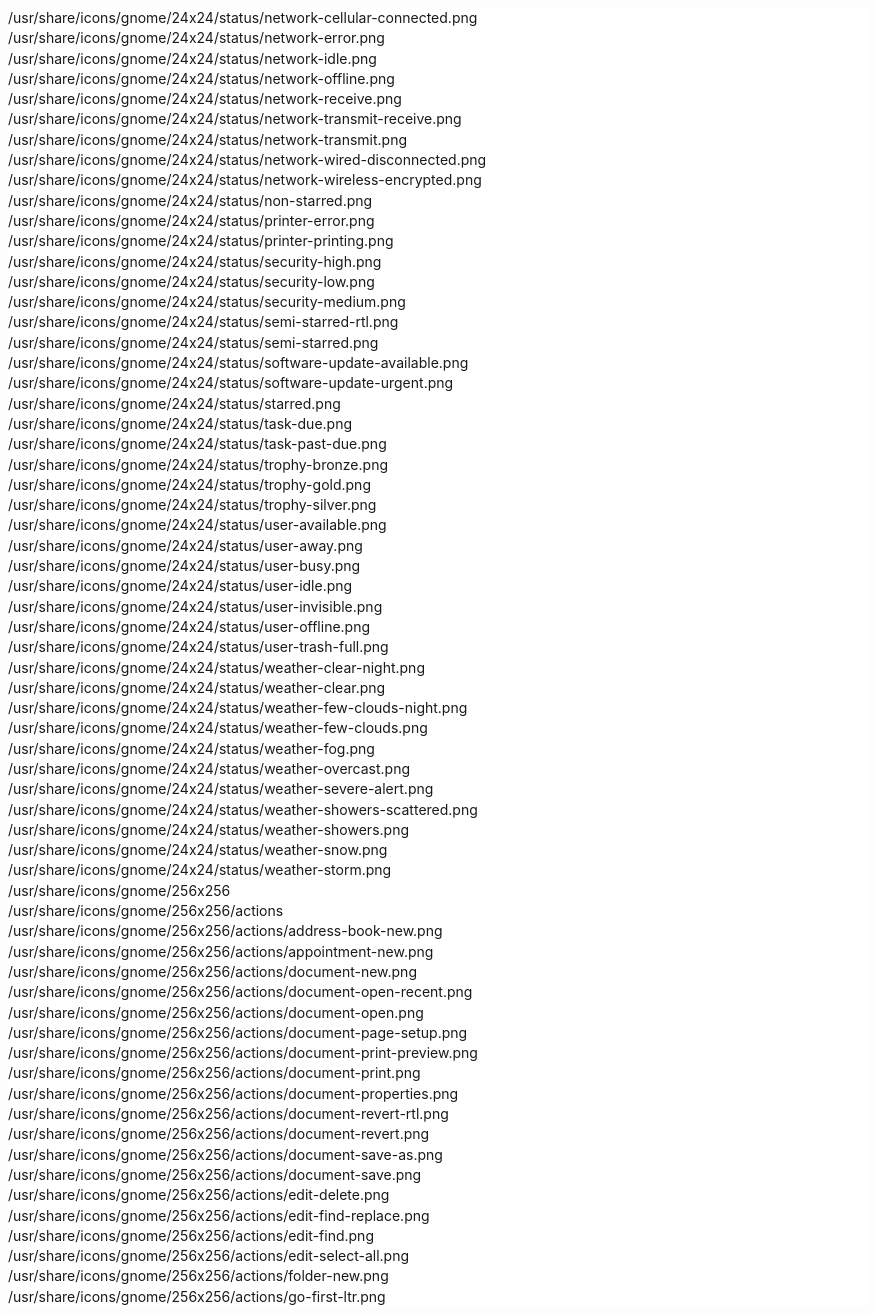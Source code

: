 /usr/share/icons/gnome/24x24/status/network-cellular-connected.png  
/usr/share/icons/gnome/24x24/status/network-error.png  
/usr/share/icons/gnome/24x24/status/network-idle.png  
/usr/share/icons/gnome/24x24/status/network-offline.png  
/usr/share/icons/gnome/24x24/status/network-receive.png  
/usr/share/icons/gnome/24x24/status/network-transmit-receive.png  
/usr/share/icons/gnome/24x24/status/network-transmit.png  
/usr/share/icons/gnome/24x24/status/network-wired-disconnected.png  
/usr/share/icons/gnome/24x24/status/network-wireless-encrypted.png  
/usr/share/icons/gnome/24x24/status/non-starred.png  
/usr/share/icons/gnome/24x24/status/printer-error.png  
/usr/share/icons/gnome/24x24/status/printer-printing.png  
/usr/share/icons/gnome/24x24/status/security-high.png  
/usr/share/icons/gnome/24x24/status/security-low.png  
/usr/share/icons/gnome/24x24/status/security-medium.png  
/usr/share/icons/gnome/24x24/status/semi-starred-rtl.png  
/usr/share/icons/gnome/24x24/status/semi-starred.png  
/usr/share/icons/gnome/24x24/status/software-update-available.png  
/usr/share/icons/gnome/24x24/status/software-update-urgent.png  
/usr/share/icons/gnome/24x24/status/starred.png  
/usr/share/icons/gnome/24x24/status/task-due.png  
/usr/share/icons/gnome/24x24/status/task-past-due.png  
/usr/share/icons/gnome/24x24/status/trophy-bronze.png  
/usr/share/icons/gnome/24x24/status/trophy-gold.png  
/usr/share/icons/gnome/24x24/status/trophy-silver.png  
/usr/share/icons/gnome/24x24/status/user-available.png  
/usr/share/icons/gnome/24x24/status/user-away.png  
/usr/share/icons/gnome/24x24/status/user-busy.png  
/usr/share/icons/gnome/24x24/status/user-idle.png  
/usr/share/icons/gnome/24x24/status/user-invisible.png  
/usr/share/icons/gnome/24x24/status/user-offline.png  
/usr/share/icons/gnome/24x24/status/user-trash-full.png  
/usr/share/icons/gnome/24x24/status/weather-clear-night.png  
/usr/share/icons/gnome/24x24/status/weather-clear.png  
/usr/share/icons/gnome/24x24/status/weather-few-clouds-night.png  
/usr/share/icons/gnome/24x24/status/weather-few-clouds.png  
/usr/share/icons/gnome/24x24/status/weather-fog.png  
/usr/share/icons/gnome/24x24/status/weather-overcast.png  
/usr/share/icons/gnome/24x24/status/weather-severe-alert.png  
/usr/share/icons/gnome/24x24/status/weather-showers-scattered.png  
/usr/share/icons/gnome/24x24/status/weather-showers.png  
/usr/share/icons/gnome/24x24/status/weather-snow.png  
/usr/share/icons/gnome/24x24/status/weather-storm.png  
/usr/share/icons/gnome/256x256  
/usr/share/icons/gnome/256x256/actions  
/usr/share/icons/gnome/256x256/actions/address-book-new.png  
/usr/share/icons/gnome/256x256/actions/appointment-new.png  
/usr/share/icons/gnome/256x256/actions/document-new.png  
/usr/share/icons/gnome/256x256/actions/document-open-recent.png  
/usr/share/icons/gnome/256x256/actions/document-open.png  
/usr/share/icons/gnome/256x256/actions/document-page-setup.png  
/usr/share/icons/gnome/256x256/actions/document-print-preview.png  
/usr/share/icons/gnome/256x256/actions/document-print.png  
/usr/share/icons/gnome/256x256/actions/document-properties.png  
/usr/share/icons/gnome/256x256/actions/document-revert-rtl.png  
/usr/share/icons/gnome/256x256/actions/document-revert.png  
/usr/share/icons/gnome/256x256/actions/document-save-as.png  
/usr/share/icons/gnome/256x256/actions/document-save.png  
/usr/share/icons/gnome/256x256/actions/edit-delete.png  
/usr/share/icons/gnome/256x256/actions/edit-find-replace.png  
/usr/share/icons/gnome/256x256/actions/edit-find.png  
/usr/share/icons/gnome/256x256/actions/edit-select-all.png  
/usr/share/icons/gnome/256x256/actions/folder-new.png  
/usr/share/icons/gnome/256x256/actions/go-first-ltr.png  